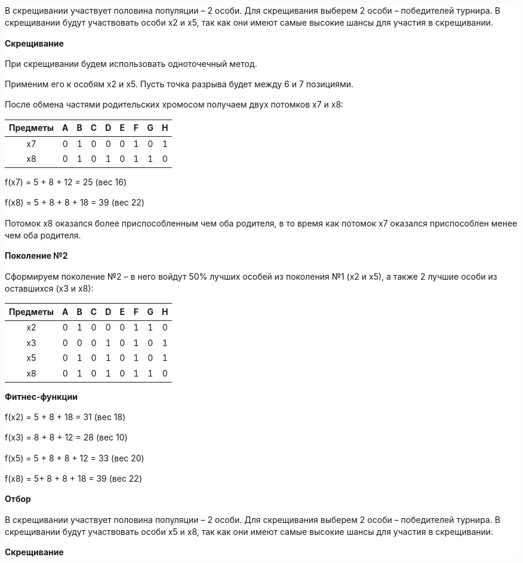 В скрещивании участвует половина популяции – 2 особи. Для скрещивания выберем 2 особи – победителей турнира. В скрещивании будут участвовать особи х2 и х5, так как они имеют самые высокие шансы для участия в скрещивании.

**Скрещивание**

При скрещивании будем использовать одноточечный метод. 

Применим его к особям x2 и х5. Пусть точка разрыва будет между 6 и 7 позициями.

После обмена частями родительских хромосом получаем двух потомков х7 и х8:  

|**Предметы**|**A**|**B**|**C**|**D**|**E**|**F**|**G**|**H**|
| :-: | :-: | :-: | :-: | :-: | :-: | :-: | :-: | :-: |
|х7|0|1|0|0|0|1|0|1|
|х8|0|1|0|1|0|1|1|0|

f(x7) = 5 + 8 + 12 = 25 (вес 16)

f(x8) = 5 + 8 + 8 + 18 = 39 (вес 22)

Потомок х8 оказался более приспособленным чем оба родителя, в то время как потомок х7 оказался приспособлен менее чем оба родителя.

**Поколение №2**

Сформируем поколение №2 – в него войдут 50% лучших особей из поколения №1 (х2 и х5), а также 2 лучшие особи из оставшихся (х3 и х8):

|**Предметы**|**A**|**B**|**C**|**D**|**E**|**F**|**G**|**H**|
| :-: | :-: | :-: | :-: | :-: | :-: | :-: | :-: | :-: |
|x2|0|1|0|0|0|1|1|0|
|x3|0|0|0|1|0|1|0|1|
|x5|0|1|0|1|0|1|0|1|
|х8|0|1|0|1|0|1|1|0|

**Фитнес-функции**

f(x2) = 5 + 8 + 18 = 31 (вес 18)

f(x3) = 8 + 8 + 12 = 28 (вес 10)

f(x5) = 5 + 8 + 8 + 12 = 33 (вес 20)

f(x8) = 5+ 8 + 8 + 18 = 39 (вес 22)

**Отбор**

В скрещивании участвует половина популяции – 2 особи. Для скрещивания выберем 2 особи – победителей турнира. В скрещивании будут участвовать особи х5 и х8, так как они имеют самые высокие шансы для участия в скрещивании.

**Скрещивание**
